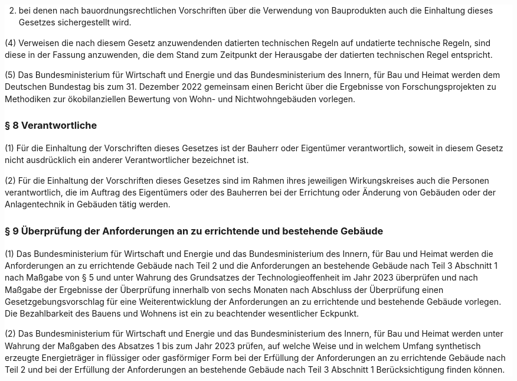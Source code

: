 
2.  bei denen nach bauordnungsrechtlichen Vorschriften über die Verwendung
    von Bauprodukten auch die Einhaltung dieses Gesetzes sichergestellt
    wird.




(4) Verweisen die nach diesem Gesetz anzuwendenden datierten
technischen Regeln auf undatierte technische Regeln, sind diese in der
Fassung anzuwenden, die dem Stand zum Zeitpunkt der Herausgabe der
datierten technischen Regel entspricht.

(5) Das Bundesministerium für Wirtschaft und Energie und das
Bundesministerium des Innern, für Bau und Heimat werden dem Deutschen
Bundestag bis zum 31. Dezember 2022 gemeinsam einen Bericht über die
Ergebnisse von Forschungsprojekten zu Methodiken zur ökobilanziellen
Bewertung von Wohn- und Nichtwohngebäuden vorlegen.


### § 8 Verantwortliche

(1) Für die Einhaltung der Vorschriften dieses Gesetzes ist der
Bauherr oder Eigentümer verantwortlich, soweit in diesem Gesetz nicht
ausdrücklich ein anderer Verantwortlicher bezeichnet ist.

(2) Für die Einhaltung der Vorschriften dieses Gesetzes sind im Rahmen
ihres jeweiligen Wirkungskreises auch die Personen verantwortlich, die
im Auftrag des Eigentümers oder des Bauherren bei der Errichtung oder
Änderung von Gebäuden oder der Anlagentechnik in Gebäuden tätig
werden.


### § 9 Überprüfung der Anforderungen an zu errichtende und bestehende Gebäude

(1) Das Bundesministerium für Wirtschaft und Energie und das
Bundesministerium des Innern, für Bau und Heimat werden die
Anforderungen an zu errichtende Gebäude nach Teil 2 und die
Anforderungen an bestehende Gebäude nach Teil 3 Abschnitt 1 nach
Maßgabe von § 5 und unter Wahrung des Grundsatzes der
Technologieoffenheit im Jahr 2023 überprüfen und nach Maßgabe der
Ergebnisse der Überprüfung innerhalb von sechs Monaten nach Abschluss
der Überprüfung einen Gesetzgebungsvorschlag für eine
Weiterentwicklung der Anforderungen an zu errichtende und bestehende
Gebäude vorlegen. Die Bezahlbarkeit des Bauens und Wohnens ist ein zu
beachtender wesentlicher Eckpunkt.

(2) Das Bundesministerium für Wirtschaft und Energie und das
Bundesministerium des Innern, für Bau und Heimat werden unter Wahrung
der Maßgaben des Absatzes 1 bis zum Jahr 2023 prüfen, auf welche Weise
und in welchem Umfang synthetisch erzeugte Energieträger in flüssiger
oder gasförmiger Form bei der Erfüllung der Anforderungen an zu
errichtende Gebäude nach Teil 2 und bei der Erfüllung der
Anforderungen an bestehende Gebäude nach Teil 3 Abschnitt 1
Berücksichtigung finden können.
